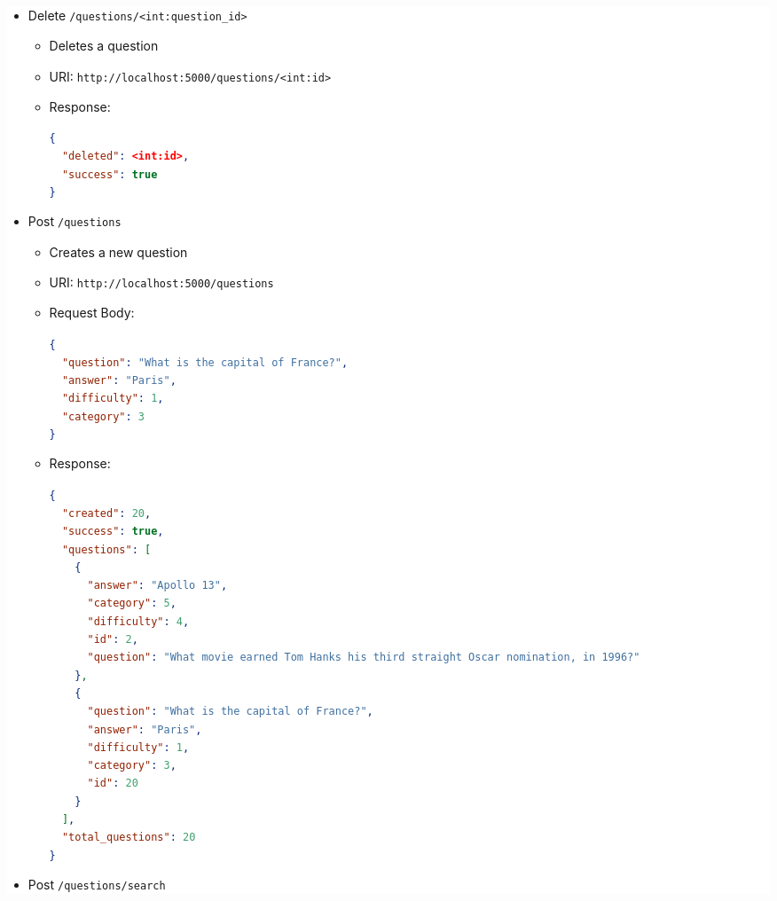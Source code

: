 - Delete `/questions/<int:question_id>`

  - Deletes a question
  - URI: `http://localhost:5000/questions/<int:id>`

  - Response:
    ```json
    {
      "deleted": <int:id>,
      "success": true
    }
    ```

- Post `/questions`

  - Creates a new question
  - URI: `http://localhost:5000/questions`
  - Request Body:

    ```json
    {
      "question": "What is the capital of France?",
      "answer": "Paris",
      "difficulty": 1,
      "category": 3
    }
    ```

  - Response:

    ```json
    {
      "created": 20,
      "success": true,
      "questions": [
        {
          "answer": "Apollo 13",
          "category": 5,
          "difficulty": 4,
          "id": 2,
          "question": "What movie earned Tom Hanks his third straight Oscar nomination, in 1996?"
        },
        {
          "question": "What is the capital of France?",
          "answer": "Paris",
          "difficulty": 1,
          "category": 3,
          "id": 20
        }
      ],
      "total_questions": 20
    }
    ```

- Post `/questions/search`
